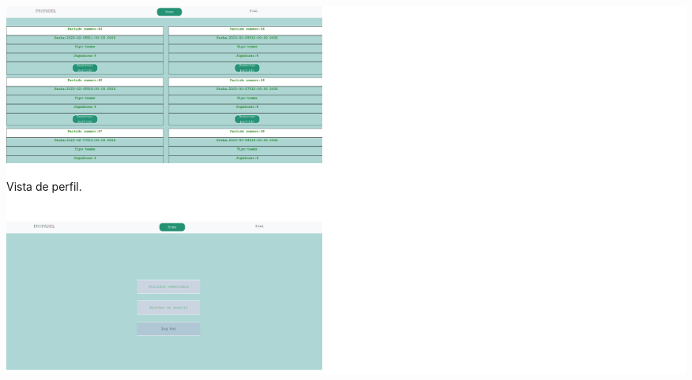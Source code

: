 <img src="./img/games.PNG" width="400em"/>
<br>

Vista de perfil.

<br>
<img src="./img/profile.PNG" width="400em"/>
<br>

